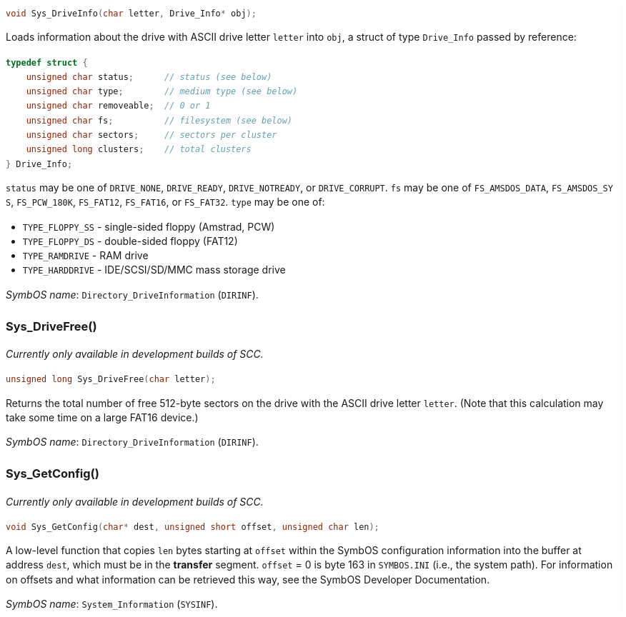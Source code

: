 ```c
void Sys_DriveInfo(char letter, Drive_Info* obj);
```

Loads information about the drive with ASCII drive letter `letter` into `obj`, a struct of type `Drive_Info` passed by reference:

```c
typedef struct {
    unsigned char status;      // status (see below)
    unsigned char type;        // medium type (see below)
    unsigned char removeable;  // 0 or 1
    unsigned char fs;          // filesystem (see below)
    unsigned char sectors;     // sectors per cluster
    unsigned long clusters;    // total clusters
} Drive_Info;
```

`status` may be one of `DRIVE_NONE`, `DRIVE_READY`, `DRIVE_NOTREADY`, or `DRIVE_CORRUPT`. `fs` may be one of `FS_AMSDOS_DATA`, `FS_AMSDOS_SYS`, `FS_PCW_180K`, `FS_FAT12`, `FS_FAT16`, or `FS_FAT32`. `type` may be one of:

* `TYPE_FLOPPY_SS` - single-sided floppy (Amstrad, PCW)
* `TYPE_FLOPPY_DS` - double-sided floppy (FAT12)
* `TYPE_RAMDRIVE` - RAM drive
* `TYPE_HARDDRIVE` - IDE/SCSI/SD/MMC mass storage drive

*SymbOS name*: `Directory_DriveInformation` (`DIRINF`).

### Sys_DriveFree()

*Currently only available in development builds of SCC.*

```c
unsigned long Sys_DriveFree(char letter);
```

Returns the total number of free 512-byte sectors on the drive with the ASCII drive letter `letter`. (Note that this calculation may take some time on a large FAT16 device.)

*SymbOS name*: `Directory_DriveInformation` (`DIRINF`).

### Sys_GetConfig()

*Currently only available in development builds of SCC.*

```c
void Sys_GetConfig(char* dest, unsigned short offset, unsigned char len);
```

A low-level function that copies `len` bytes starting at `offset` within the SymbOS configuration information into the buffer at address `dest`, which must be in the **transfer** segment. `offset` = 0 is byte 163 in `SYMBOS.INI` (i.e., the system path). For information on offsets and what information can be retrieved this way, see the SymbOS Developer Documentation.

*SymbOS name*: `System_Information` (`SYSINF`).
